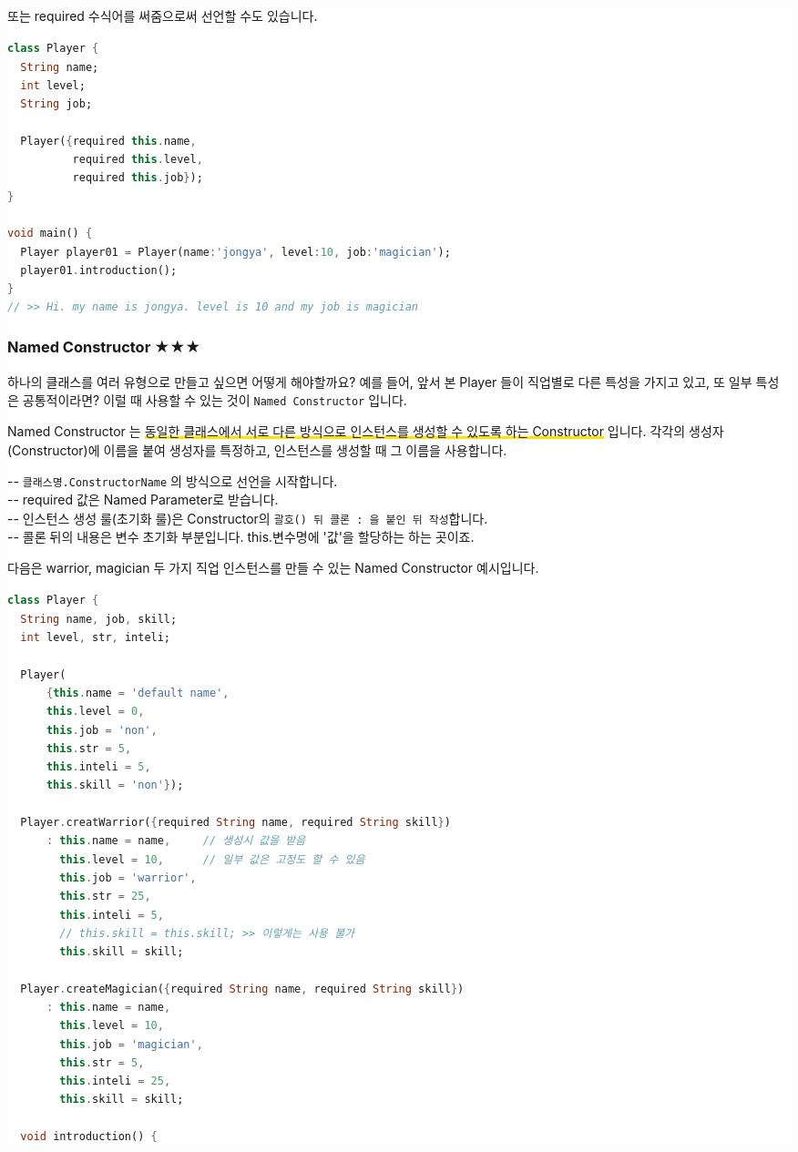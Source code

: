 또는 required 수식어를 써줌으로써 선언할 수도 있습니다.  

```dart
class Player {
  String name;
  int level;
  String job;

  Player({required this.name,
          required this.level,
          required this.job});
}

void main() {
  Player player01 = Player(name:'jongya', level:10, job:'magician');
  player01.introduction();
}
// >> Hi. my name is jongya. level is 10 and my job is magician
```

### Named Constructor ★★★  

하나의 클래스를 여러 유형으로 만들고 싶으면 어떻게 해야할까요? 예를 들어, 앞서 본 Player 들이 직업별로 다른 특성을 가지고 있고, 또 일부 특성은 공통적이라면? 이럴 때 사용할 수 있는 것이 `Named Constructor` 입니다.  

Named Constructor 는 <span style='background:linear-gradient(to top, #FFE400 20%, transparent 20%)'>동일한 클래스에서 서로 다른 방식으로 인스턴스를 생성할 수 있도록 하는 Constructor</span> 입니다. 각각의 생성자(Constructor)에 이름을 붙여 생성자를 특정하고, 인스턴스를 생성할 때 그 이름을 사용합니다.  

-- `클래스명.ConstructorName` 의 방식으로 선언을 시작합니다.  
-- required 값은 Named Parameter로 받습니다.  
-- 인스턴스 생성 룰(초기화 룰)은 Constructor의 `괄호() 뒤 콜론 : 을 붙인 뒤 작성`합니다.  
-- 콜론 뒤의 내용은 변수 초기화 부분입니다. this.변수명에 '값'을 할당하는 하는 곳이죠.  

다음은 warrior, magician 두 가지 직업 인스턴스를 만들 수 있는 Named Constructor 예시입니다.  

```dart
class Player {
  String name, job, skill;
  int level, str, inteli;

  Player(
      {this.name = 'default name',
      this.level = 0,
      this.job = 'non',
      this.str = 5,
      this.inteli = 5,
      this.skill = 'non'});

  Player.creatWarrior({required String name, required String skill})
      : this.name = name,     // 생성시 값을 받음
        this.level = 10,      // 일부 값은 고정도 할 수 있음
        this.job = 'warrior',
        this.str = 25,
        this.inteli = 5,
        // this.skill = this.skill; >> 이렇게는 사용 불가
        this.skill = skill;

  Player.createMagician({required String name, required String skill})
      : this.name = name,
        this.level = 10,
        this.job = 'magician',
        this.str = 5,
        this.inteli = 25,
        this.skill = skill;

  void introduction() {
```